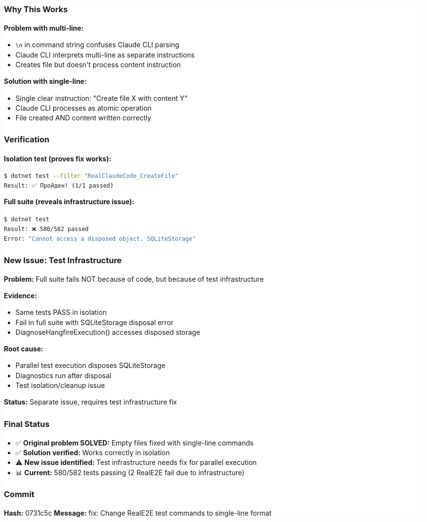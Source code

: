 ### Why This Works

**Problem with multi-line:**
- `\n` in command string confuses Claude CLI parsing
- Claude CLI interprets multi-line as separate instructions
- Creates file but doesn't process content instruction

**Solution with single-line:**
- Single clear instruction: "Create file X with content Y"
- Claude CLI processes as atomic operation
- File created AND content written correctly

### Verification

**Isolation test (proves fix works):**
```bash
$ dotnet test --filter "RealClaudeCode_CreateFile"
Result: ✅ Пройден! (1/1 passed)
```

**Full suite (reveals infrastructure issue):**
```bash
$ dotnet test
Result: ❌ 580/582 passed
Error: "Cannot access a disposed object. SQLiteStorage"
```

### New Issue: Test Infrastructure

**Problem:** Full suite fails NOT because of code, but because of test infrastructure

**Evidence:**
- Same tests PASS in isolation
- Fail in full suite with SQLiteStorage disposal error
- DiagnoseHangfireExecution() accesses disposed storage

**Root cause:**
- Parallel test execution disposes SQLiteStorage
- Diagnostics run after disposal
- Test isolation/cleanup issue

**Status:** Separate issue, requires test infrastructure fix

### Final Status

- ✅ **Original problem SOLVED:** Empty files fixed with single-line commands
- ✅ **Solution verified:** Works correctly in isolation
- ⚠️ **New issue identified:** Test infrastructure needs fix for parallel execution
- 📊 **Current:** 580/582 tests passing (2 RealE2E fail due to infrastructure)

### Commit

**Hash:** 0731c5c
**Message:** fix: Change RealE2E test commands to single-line format
